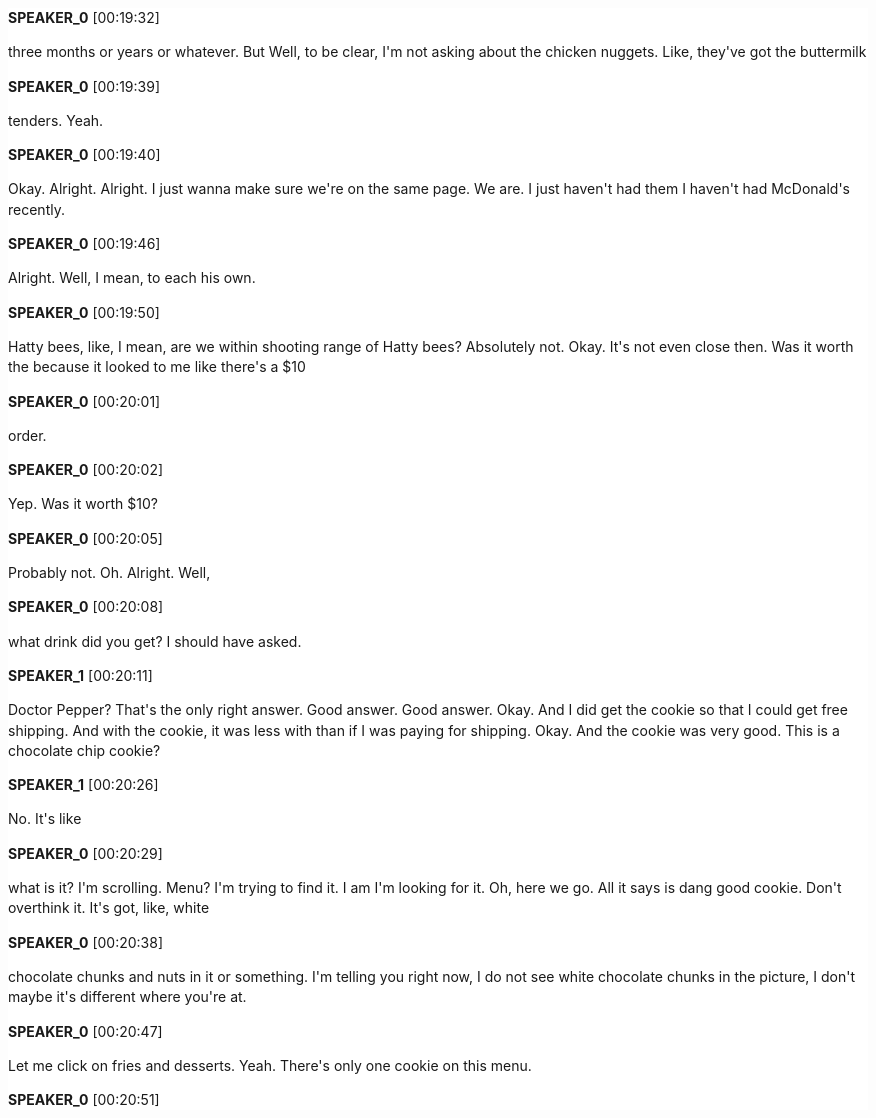 **SPEAKER_0** [00:19:32]

three months or years or whatever. But Well, to be clear, I'm not asking about the chicken nuggets. Like, they've got the buttermilk

**SPEAKER_0** [00:19:39]

tenders. Yeah.

**SPEAKER_0** [00:19:40]

Okay. Alright. Alright. I just wanna make sure we're on the same page. We are. I just haven't had them I haven't had McDonald's recently.

**SPEAKER_0** [00:19:46]

Alright. Well, I mean, to each his own.

**SPEAKER_0** [00:19:50]

Hatty bees, like, I mean, are we within shooting range of Hatty bees? Absolutely not. Okay. It's not even close then. Was it worth the because it looked to me like there's a $10

**SPEAKER_0** [00:20:01]

order.

**SPEAKER_0** [00:20:02]

Yep. Was it worth $10?

**SPEAKER_0** [00:20:05]

Probably not. Oh. Alright. Well,

**SPEAKER_0** [00:20:08]

what drink did you get? I should have asked.

**SPEAKER_1** [00:20:11]

Doctor Pepper? That's the only right answer. Good answer. Good answer. Okay. And I did get the cookie so that I could get free shipping. And with the cookie, it was less with than if I was paying for shipping. Okay. And the cookie was very good. This is a chocolate chip cookie?

**SPEAKER_1** [00:20:26]

No. It's like

**SPEAKER_0** [00:20:29]

what is it? I'm scrolling. Menu? I'm trying to find it. I am I'm looking for it. Oh, here we go. All it says is dang good cookie. Don't overthink it. It's got, like, white

**SPEAKER_0** [00:20:38]

chocolate chunks and nuts in it or something. I'm telling you right now, I do not see white chocolate chunks in the picture, I don't maybe it's different where you're at.

**SPEAKER_0** [00:20:47]

Let me click on fries and desserts. Yeah. There's only one cookie on this menu.

**SPEAKER_0** [00:20:51]
